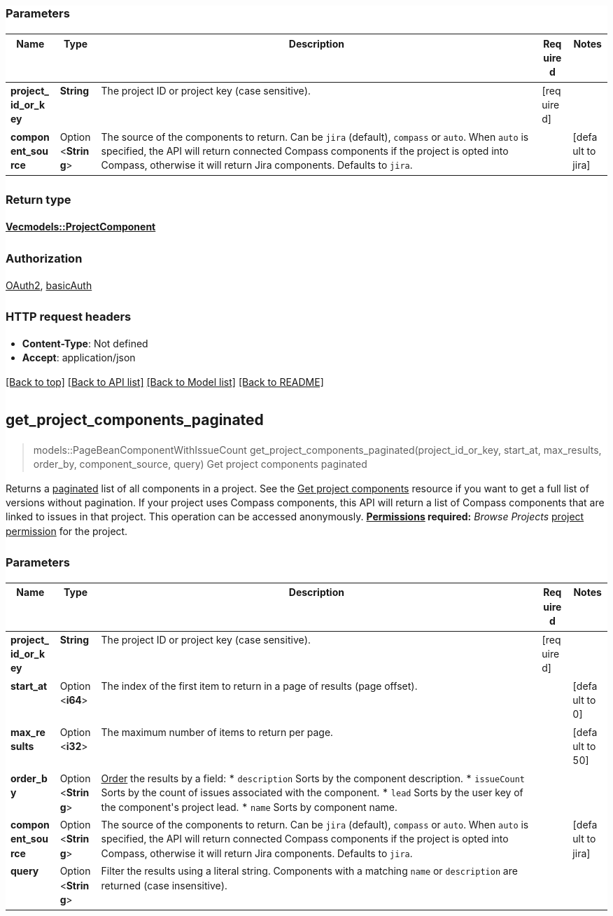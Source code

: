 ### Parameters


Name | Type | Description  | Required | Notes
------------- | ------------- | ------------- | ------------- | -------------
**project_id_or_key** | **String** | The project ID or project key (case sensitive). | [required] |
**component_source** | Option<**String**> | The source of the components to return. Can be `jira` (default), `compass` or `auto`. When `auto` is specified, the API will return connected Compass components if the project is opted into Compass, otherwise it will return Jira components. Defaults to `jira`. |  |[default to jira]

### Return type

[**Vec<models::ProjectComponent>**](ProjectComponent.md)

### Authorization

[OAuth2](../README.md#OAuth2), [basicAuth](../README.md#basicAuth)

### HTTP request headers

- **Content-Type**: Not defined
- **Accept**: application/json

[[Back to top]](#) [[Back to API list]](../README.md#documentation-for-api-endpoints) [[Back to Model list]](../README.md#documentation-for-models) [[Back to README]](../README.md)


## get_project_components_paginated

> models::PageBeanComponentWithIssueCount get_project_components_paginated(project_id_or_key, start_at, max_results, order_by, component_source, query)
Get project components paginated

Returns a [paginated](#pagination) list of all components in a project. See the [Get project components](#api-rest-api-2-project-projectIdOrKey-components-get) resource if you want to get a full list of versions without pagination.  If your project uses Compass components, this API will return a list of Compass components that are linked to issues in that project.  This operation can be accessed anonymously.  **[Permissions](#permissions) required:** *Browse Projects* [project permission](https://confluence.atlassian.com/x/yodKLg) for the project.

### Parameters


Name | Type | Description  | Required | Notes
------------- | ------------- | ------------- | ------------- | -------------
**project_id_or_key** | **String** | The project ID or project key (case sensitive). | [required] |
**start_at** | Option<**i64**> | The index of the first item to return in a page of results (page offset). |  |[default to 0]
**max_results** | Option<**i32**> | The maximum number of items to return per page. |  |[default to 50]
**order_by** | Option<**String**> | [Order](#ordering) the results by a field:   *  `description` Sorts by the component description.  *  `issueCount` Sorts by the count of issues associated with the component.  *  `lead` Sorts by the user key of the component's project lead.  *  `name` Sorts by component name. |  |
**component_source** | Option<**String**> | The source of the components to return. Can be `jira` (default), `compass` or `auto`. When `auto` is specified, the API will return connected Compass components if the project is opted into Compass, otherwise it will return Jira components. Defaults to `jira`. |  |[default to jira]
**query** | Option<**String**> | Filter the results using a literal string. Components with a matching `name` or `description` are returned (case insensitive). |  |
